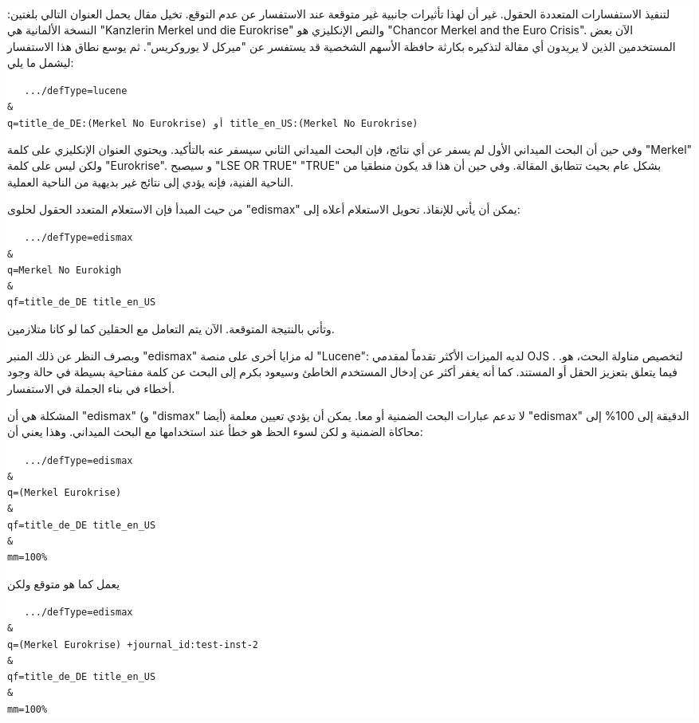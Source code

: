 لتنفيذ الاستفسارات المتعددة الحقول. غير أن لهذا تأثيرات جانبية غير متوقعة عند الاستفسار عن عدم التوقع. تخيل مقال يحمل العنوان التالي بلغتين: النسخة الألمانية هي "Kanzlerin Merkel und die Eurokrise" والنص الإنكليزي هو "Chancor Merkel and the Euro Crisis". الآن بعض المستخدمين الذين لا يريدون أي مقالة لتذكيره بكارثة حافظة الأسهم الشخصية قد يستفسر عن "ميركل لا يوروكريس". ثم يوسع نطاق هذا الاستفسار ليشمل ما يلي:

```
   .../defType=lucene
&
q=title_de_DE:(Merkel No Eurokrise) أو title_en_US:(Merkel No Eurokrise)

```

وفي حين أن البحث الميداني الأول لم يسفر عن أي نتائج، فإن البحث الميداني الثاني سيسفر عنه بالتأكيد. ويحتوي العنوان الإنكليزي على كلمة "Merkel" ولكن ليس على كلمة "Eurokrise". و سيصبح "LSE OR TRUE" "TRUE" بشكل عام بحيث تتطابق المقالة. وفي حين أن هذا قد يكون منطقيا من الناحية الفنية، فإنه يؤدي إلى نتائج غير بديهية من الناحية العملية.

من حيث المبدأ فإن الاستعلام المتعدد الحقول لحلوى "edismax" يمكن أن يأتي للإنقاذ. تحويل الاستعلام أعلاه إلى:

```
   .../defType=edismax
&
q=Merkel No Eurokigh
&
qf=title_de_DE title_en_US

```

وتأتي بالنتيجة المتوقعة. الآن يتم التعامل مع الحقلين كما لو كانا متلازمين.

وبصرف النظر عن ذلك المنبر "edismax" له مزايا أخرى على منصة "Lucene": لديه الميزات الأكثر تقدماً لمقدمي OJS لتخصيص مناولة البحث، هو. . فيما يتعلق بتعزيز الحقل أو المستند. كما أنه يغفر أكثر عن إدخال المستخدم الخاطئ وسيعود بكرم إلى البحث عن كلمة مفتاحية بسيطة في حالة وجود أخطاء في بناء الجملة في الاستفسار.

المشكلة هي أن "edismax" \(و "dismax" أيضا\) لا تدعم عبارات البحث الضمنية أو معا. يمكن أن يؤدي تعيين معلمة "edismax" الدقيقة إلى 100% إلى محاكاة الضمنية و لكن لسوء الحظ هو خطأ عند استخدامها مع البحث الميداني. وهذا يعني أن:

```
   .../defType=edismax
&
q=(Merkel Eurokrise)
&
qf=title_de_DE title_en_US
&
mm=100%

```

يعمل كما هو متوقع ولكن

```
   .../defType=edismax
&
q=(Merkel Eurokrise) +journal_id:test-inst-2
&
qf=title_de_DE title_en_US
&
mm=100%

```
